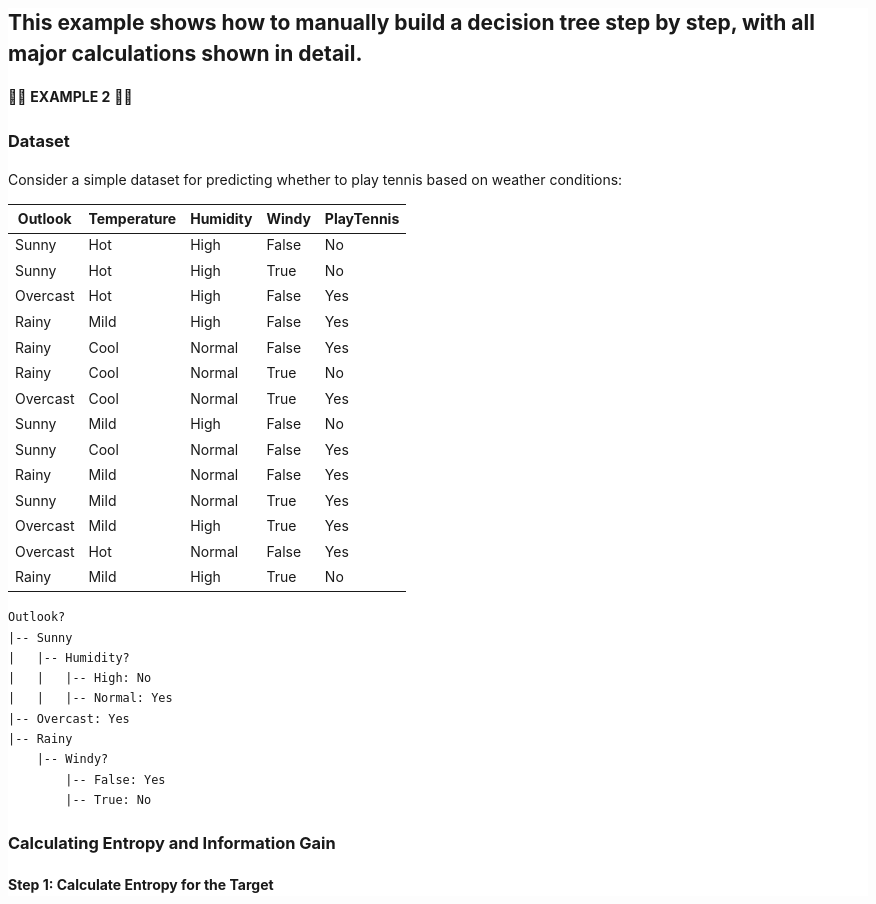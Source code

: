 

**This example shows how to manually build a decision tree step by step, with all major calculations shown in detail.**
---

🔶🔶 **EXAMPLE 2** 🔶🔶
### Dataset

Consider a simple dataset for predicting whether to play tennis based on weather conditions:

| Outlook | Temperature | Humidity | Windy | PlayTennis |
|---------|-------------|----------|-------|------------|
| Sunny   | Hot         | High     | False | No         |
| Sunny   | Hot         | High     | True  | No         |
| Overcast| Hot         | High     | False | Yes        |
| Rainy   | Mild        | High     | False | Yes        |
| Rainy   | Cool        | Normal   | False | Yes        |
| Rainy   | Cool        | Normal   | True  | No         |
| Overcast| Cool        | Normal   | True  | Yes        |
| Sunny   | Mild        | High     | False | No         |
| Sunny   | Cool        | Normal   | False | Yes        |
| Rainy   | Mild        | Normal   | False | Yes        |
| Sunny   | Mild        | Normal   | True  | Yes        |
| Overcast| Mild        | High     | True  | Yes        |
| Overcast| Hot         | Normal   | False | Yes        |
| Rainy   | Mild        | High     | True  | No         |

```
Outlook?
|-- Sunny
|   |-- Humidity?
|   |   |-- High: No
|   |   |-- Normal: Yes
|-- Overcast: Yes
|-- Rainy
    |-- Windy?
        |-- False: Yes
        |-- True: No
```

### Calculating Entropy and Information Gain

#### Step 1: Calculate Entropy for the Target
